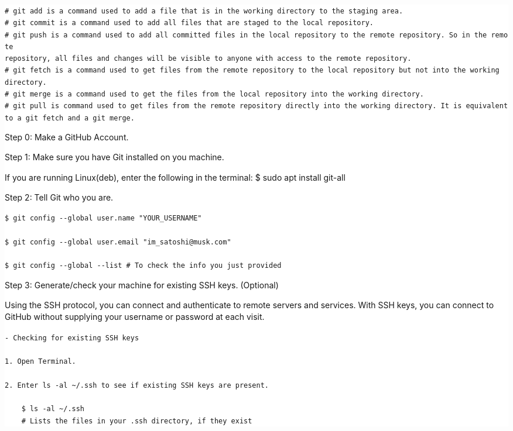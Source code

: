     # git add is a command used to add a file that is in the working directory to the staging area.
    # git commit is a command used to add all files that are staged to the local repository.
    # git push is a command used to add all committed files in the local repository to the remote repository. So in the remote
    repository, all files and changes will be visible to anyone with access to the remote repository.
    # git fetch is a command used to get files from the remote repository to the local repository but not into the working 
    directory.
    # git merge is a command used to get the files from the local repository into the working directory.
    # git pull is command used to get files from the remote repository directly into the working directory. It is equivalent to a git fetch and a git merge.

Step 0: Make a GitHub Account.

Step 1: Make sure you have Git installed on you machine.

If you are running Linux(deb), enter the following in the terminal: 
    $ sudo apt install git-all

Step 2: Tell Git who you are.

    $ git config --global user.name "YOUR_USERNAME"

    $ git config --global user.email "im_satoshi@musk.com"

    $ git config --global --list # To check the info you just provided

Step 3: Generate/check your machine for existing SSH keys. (Optional)

Using the SSH protocol, you can connect and authenticate to remote servers and services. With SSH keys, you can connect to 
GitHub without supplying your username or password at each visit.


    - Checking for existing SSH keys

    1. Open Terminal.

    2. Enter ls -al ~/.ssh to see if existing SSH keys are present.

        $ ls -al ~/.ssh
        # Lists the files in your .ssh directory, if they exist
